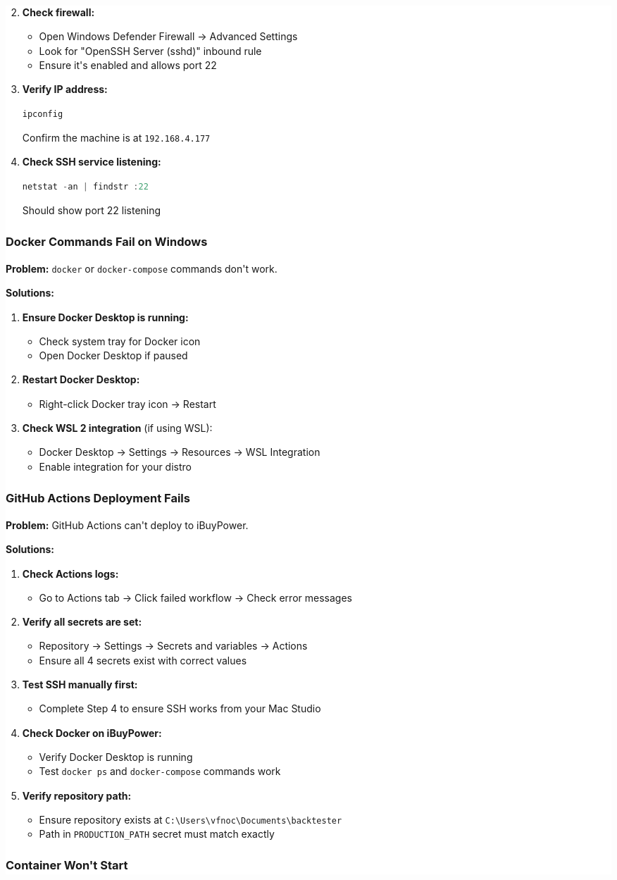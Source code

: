 2. **Check firewall:**
   - Open Windows Defender Firewall → Advanced Settings
   - Look for "OpenSSH Server (sshd)" inbound rule
   - Ensure it's enabled and allows port 22

3. **Verify IP address:**
   ```powershell
   ipconfig
   ```
   Confirm the machine is at `192.168.4.177`

4. **Check SSH service listening:**
   ```powershell
   netstat -an | findstr :22
   ```
   Should show port 22 listening

### Docker Commands Fail on Windows

**Problem:** `docker` or `docker-compose` commands don't work.

**Solutions:**
1. **Ensure Docker Desktop is running:**
   - Check system tray for Docker icon
   - Open Docker Desktop if paused

2. **Restart Docker Desktop:**
   - Right-click Docker tray icon → Restart

3. **Check WSL 2 integration** (if using WSL):
   - Docker Desktop → Settings → Resources → WSL Integration
   - Enable integration for your distro

### GitHub Actions Deployment Fails

**Problem:** GitHub Actions can't deploy to iBuyPower.

**Solutions:**
1. **Check Actions logs:**
   - Go to Actions tab → Click failed workflow → Check error messages

2. **Verify all secrets are set:**
   - Repository → Settings → Secrets and variables → Actions
   - Ensure all 4 secrets exist with correct values

3. **Test SSH manually first:**
   - Complete Step 4 to ensure SSH works from your Mac Studio

4. **Check Docker on iBuyPower:**
   - Verify Docker Desktop is running
   - Test `docker ps` and `docker-compose` commands work

5. **Verify repository path:**
   - Ensure repository exists at `C:\Users\vfnoc\Documents\backtester`
   - Path in `PRODUCTION_PATH` secret must match exactly

### Container Won't Start
